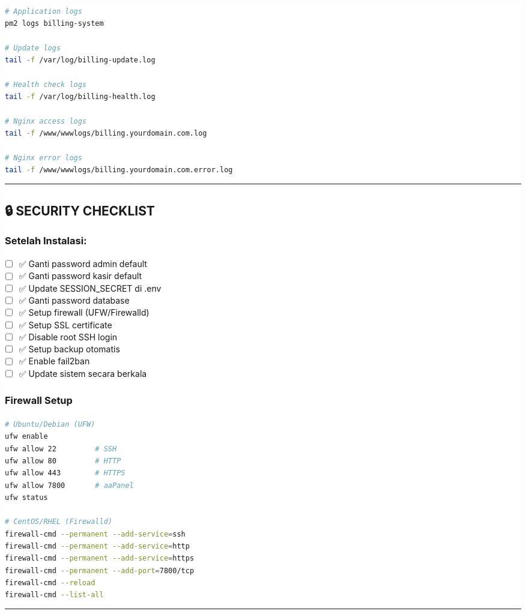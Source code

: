 ```bash
# Application logs
pm2 logs billing-system

# Update logs
tail -f /var/log/billing-update.log

# Health check logs
tail -f /var/log/billing-health.log

# Nginx access logs
tail -f /www/wwwlogs/billing.yourdomain.com.log

# Nginx error logs
tail -f /www/wwwlogs/billing.yourdomain.com.error.log
```

---

## 🔒 SECURITY CHECKLIST

### Setelah Instalasi:

- [ ] ✅ Ganti password admin default
- [ ] ✅ Ganti password kasir default  
- [ ] ✅ Update SESSION_SECRET di .env
- [ ] ✅ Ganti password database
- [ ] ✅ Setup firewall (UFW/Firewalld)
- [ ] ✅ Setup SSL certificate
- [ ] ✅ Disable root SSH login
- [ ] ✅ Setup backup otomatis
- [ ] ✅ Enable fail2ban
- [ ] ✅ Update sistem secara berkala

### Firewall Setup

```bash
# Ubuntu/Debian (UFW)
ufw enable
ufw allow 22         # SSH
ufw allow 80         # HTTP
ufw allow 443        # HTTPS
ufw allow 7800       # aaPanel
ufw status

# CentOS/RHEL (Firewalld)
firewall-cmd --permanent --add-service=ssh
firewall-cmd --permanent --add-service=http
firewall-cmd --permanent --add-service=https
firewall-cmd --permanent --add-port=7800/tcp
firewall-cmd --reload
firewall-cmd --list-all
```

---